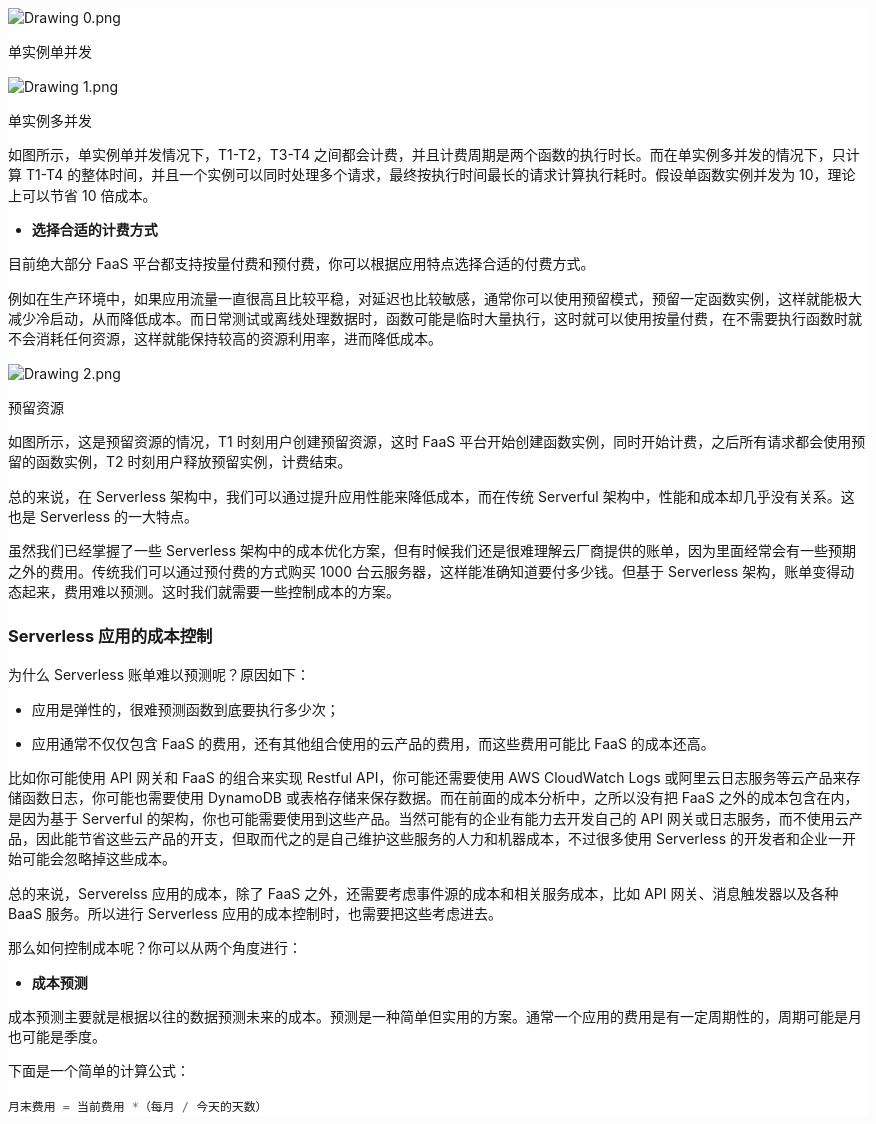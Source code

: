 
<Image alt="Drawing 0.png" src="https://s0.lgstatic.com/i/image/M00/94/41/CgqCHmAXusuAPUuzAAZNxvjF9MA299.png"/> 
  
单实例单并发


<Image alt="Drawing 1.png" src="https://s0.lgstatic.com/i/image/M00/94/41/CgqCHmAXutWATIu3AAes0bVKSe4361.png"/> 
  
单实例多并发

如图所示，单实例单并发情况下，T1-T2，T3-T4 之间都会计费，并且计费周期是两个函数的执行时长。而在单实例多并发的情况下，只计算 T1-T4 的整体时间，并且一个实例可以同时处理多个请求，最终按执行时间最长的请求计算执行耗时。假设单函数实例并发为 10，理论上可以节省 10 倍成本。

* **选择合适的计费方式**

目前绝大部分 FaaS 平台都支持按量付费和预付费，你可以根据应用特点选择合适的付费方式。

例如在生产环境中，如果应用流量一直很高且比较平稳，对延迟也比较敏感，通常你可以使用预留模式，预留一定函数实例，这样就能极大减少冷启动，从而降低成本。而日常测试或离线处理数据时，函数可能是临时大量执行，这时就可以使用按量付费，在不需要执行函数时就不会消耗任何资源，这样就能保持较高的资源利用率，进而降低成本。


<Image alt="Drawing 2.png" src="https://s0.lgstatic.com/i/image2/M01/0C/2E/Cip5yGAXuuKAZuKXAAbyIr7ir5M253.png"/> 
  
预留资源

如图所示，这是预留资源的情况，T1 时刻用户创建预留资源，这时 FaaS 平台开始创建函数实例，同时开始计费，之后所有请求都会使用预留的函数实例，T2 时刻用户释放预留实例，计费结束。

总的来说，在 Serverless 架构中，我们可以通过提升应用性能来降低成本，而在传统 Serverful 架构中，性能和成本却几乎没有关系。这也是 Serverless 的一大特点。

虽然我们已经掌握了一些 Serverless 架构中的成本优化方案，但有时候我们还是很难理解云厂商提供的账单，因为里面经常会有一些预期之外的费用。传统我们可以通过预付费的方式购买 1000 台云服务器，这样能准确知道要付多少钱。但基于 Serverless 架构，账单变得动态起来，费用难以预测。这时我们就需要一些控制成本的方案。

### Serverless 应用的成本控制

为什么 Serverless 账单难以预测呢？原因如下：

* 应用是弹性的，很难预测函数到底要执行多少次；

* 应用通常不仅仅包含 FaaS 的费用，还有其他组合使用的云产品的费用，而这些费用可能比 FaaS 的成本还高。

比如你可能使用 API 网关和 FaaS 的组合来实现 Restful API，你可能还需要使用 AWS CloudWatch Logs 或阿里云日志服务等云产品来存储函数日志，你可能也需要使用 DynamoDB 或表格存储来保存数据。而在前面的成本分析中，之所以没有把 FaaS 之外的成本包含在内，是因为基于 Serverful 的架构，你也可能需要使用到这些产品。当然可能有的企业有能力去开发自己的 API 网关或日志服务，而不使用云产品，因此能节省这些云产品的开支，但取而代之的是自己维护这些服务的人力和机器成本，不过很多使用 Serverless 的开发者和企业一开始可能会忽略掉这些成本。

总的来说，Serverelss 应用的成本，除了 FaaS 之外，还需要考虑事件源的成本和相关服务成本，比如 API 网关、消息触发器以及各种 BaaS 服务。所以进行 Serverless 应用的成本控制时，也需要把这些考虑进去。

那么如何控制成本呢？你可以从两个角度进行：

* **成本预测**

成本预测主要就是根据以往的数据预测未来的成本。预测是一种简单但实用的方案。通常一个应用的费用是有一定周期性的，周期可能是月也可能是季度。

下面是一个简单的计算公式：

```java
月末费用 = 当前费用 *（每月 / 今天的天数）
```
